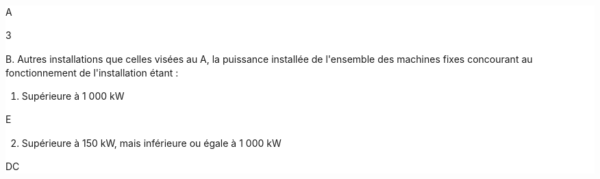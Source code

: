 </td>
        <td valign="top" width="32">

A

</td>
        <td width="29" valign="top">

3

</td>
        <td valign="top" width="155">
        </td><td valign="top" width="26">

</td>
      </tr>
      <tr>
        <td valign="top" width="437">

B. Autres installations que celles visées au A, la puissance installée de l'ensemble des machines fixes concourant au
fonctionnement de l'installation étant : 

1. Supérieure à 1 000 kW 

</td>
        <td width="32" valign="top">

E

</td>
        <td width="29" valign="top">

</td>
        <td valign="top" width="155">
        </td><td width="26" valign="top">

</td>
      </tr>
      <tr>
        <td valign="top" width="437">

2. Supérieure à 150 kW, mais inférieure ou égale à 1 000 kW 

</td>
        <td width="32" valign="top">

DC 

</td>
        <td width="29" valign="top">

</td>
        <td width="155" valign="top">
        </td><td width="26" valign="top">

</td>
      </tr>
      <tr>
        <td valign="top" width="21">
